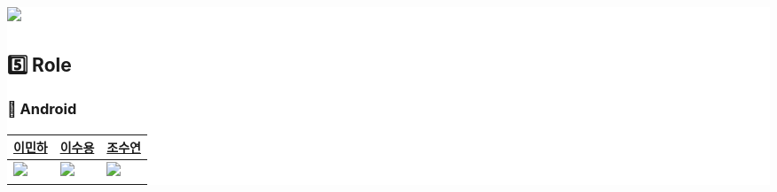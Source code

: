 <image style="width: 700px" src="https://github.com/YOBEE-8th/.github/blob/main/profile/project_contents/img/erd.png">

## 5️⃣ Role

### 📱 Android

| [이민하](https://github.com/minha721)                                                                                                                                                                                                                                                                                                                                                                                                                                                                                                                                                                                                              | [이수용](https://github.com/suyong5713)                                                                                                                                                                                                                                                                                                                                                                                                                                                                                                                                                                                                                                                       | [조수연](https://github.com/su6378)                                                                                                                                                                                                                                                                                                                                                                                                                                                                                                                          |
| ------------------------------------------------------------------------------------------------------------------------------------------------------------------------------------------------------------------------------------------------------------------------------------------------------------------------------------------------------------------------------------------------------------------------------------------------------------------------------------------------------------------------------------------------------------------------------------------------------------------- | ------------------------------------------------------------------------------------------------------------------------------------------------------------------------------------------------------------------------------------------------------------------------------------------------------------------------------------------------------------------------------------------------------------------------------------------------------------------------------------------------------------------------------------------------------------------------------------------------------------------------------------------------------------ | ------------------------------------------------------------------------------------------------------------------------------------------------------------------------------------------------------------------------------------------------------------------------------------------------------------------------------------------------------------------------------------------------------------------------------------------------------------------------------------------------------------------------------- |
| <image style="width: 200px" src="https://github.com/YOBEE-8th/.github/blob/main/profile/android_contents/img/minha.JPG">                                                                                                                                                                                                                                                                                                                                                                                                                                                                                            | <image style="width: 200px" src="https://github.com/YOBEE-8th/.github/blob/main/profile/android_contents/img/suyong.jpeg">                                                                                                                                                                                                                                                                                                                                                                                                                                                                                                                                   | <image style="width: 200px" src="https://github.com/YOBEE-8th/.github/blob/main/profile/android_contents/img/sooyun.png">                                                                                                                                                                                                                                                                                                                                                                                                       |